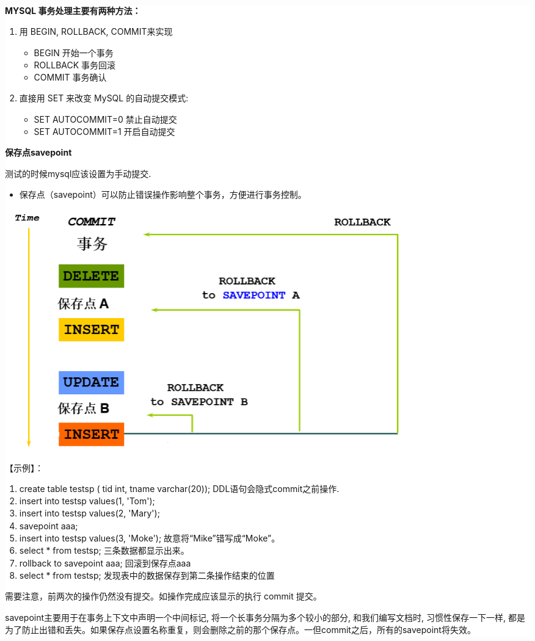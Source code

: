 **MYSQL 事务处理主要有两种方法：**

1. 用 BEGIN, ROLLBACK, COMMIT来实现
	*	BEGIN 开始一个事务
	*	ROLLBACK 事务回滚
	*	COMMIT 事务确认

2. 直接用 SET 来改变 MySQL 的自动提交模式: 
	*	SET AUTOCOMMIT=0 禁止自动提交
	*	SET AUTOCOMMIT=1 开启自动提交 

**保存点savepoint**

测试的时候mysql应该设置为手动提交.
   
*	保存点（savepoint）可以防止错误操作影响整个事务，方便进行事务控制。

![](images/回滚.png)

【示例】：

1. create table testsp ( tid int, tname varchar(20)); 
 DDL语句会隐式commit之前操作.
2. insert into testsp values(1, 'Tom');
3. insert into testsp values(2, 'Mary');
4. savepoint aaa;
5. insert into testsp values(3, 'Moke');	故意将“Mike”错写成“Moke”。
6. select * from testsp;    三条数据都显示出来。
7. rollback to savepoint aaa;	 回滚到保存点aaa
8. select * from testsp;   发现表中的数据保存到第二条操作结束的位置

需要注意，前两次的操作仍然没有提交。如操作完成应该显示的执行 commit 提交。

savepoint主要用于在事务上下文中声明一个中间标记, 将一个长事务分隔为多个较小的部分, 和我们编写文档时, 习惯性保存一下一样, 都是为了防止出错和丢失。如果保存点设置名称重复，则会删除之前的那个保存点。一但commit之后，所有的savepoint将失效。
